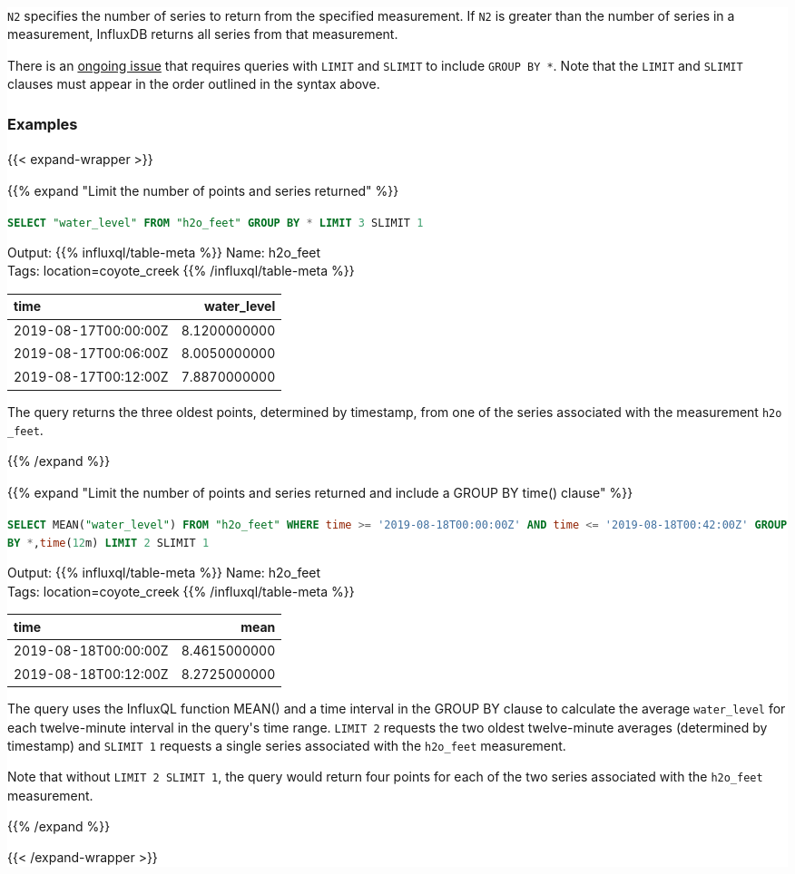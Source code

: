 `N2` specifies the number of series to return from the specified measurement. If `N2` is greater than the number of series in a measurement, InfluxDB returns all series from that measurement.

There is an [ongoing issue](https://github.com/influxdata/influxdb/issues/7571) that requires queries with `LIMIT` and `SLIMIT` to include `GROUP BY *`.
Note that the `LIMIT` and `SLIMIT` clauses must appear in the order outlined in the syntax above.

### Examples

{{< expand-wrapper >}}

{{% expand "Limit the number of points and series returned" %}}

```sql
SELECT "water_level" FROM "h2o_feet" GROUP BY * LIMIT 3 SLIMIT 1
```
Output:
{{% influxql/table-meta %}}
Name: h2o_feet  
Tags: location=coyote_creek
{{% /influxql/table-meta %}}

| time   |  water_level |
| :------------------ | ---------------------:|
| 2019-08-17T00:00:00Z  |  8.1200000000|
| 2019-08-17T00:06:00Z  |  8.0050000000|
| 2019-08-17T00:12:00Z  |  7.8870000000|

The query returns the three oldest points, determined by timestamp, from one of the series associated with the measurement  `h2o_feet`.

{{% /expand %}}

{{% expand "Limit the number of points and series returned and include a GROUP BY time() clause" %}}

```sql
SELECT MEAN("water_level") FROM "h2o_feet" WHERE time >= '2019-08-18T00:00:00Z' AND time <= '2019-08-18T00:42:00Z' GROUP BY *,time(12m) LIMIT 2 SLIMIT 1
```
Output:
{{% influxql/table-meta %}}
Name: h2o_feet  
Tags: location=coyote_creek
{{% /influxql/table-meta %}}

| time   | mean |
| :------------------ | ---------------------:|
| 2019-08-18T00:00:00Z | 8.4615000000|
| 2019-08-18T00:12:00Z | 8.2725000000|

The query uses the InfluxQL function MEAN() and a time interval in the GROUP BY clause to calculate the average `water_level` for each twelve-minute interval in the query's time range. `LIMIT 2` requests the two oldest twelve-minute averages (determined by
timestamp) and `SLIMIT 1` requests a single series associated with the `h2o_feet` measurement.

Note that without `LIMIT 2 SLIMIT 1`, the query would return four points for each of the two series associated with the `h2o_feet` measurement.

{{% /expand %}}

{{< /expand-wrapper >}}
